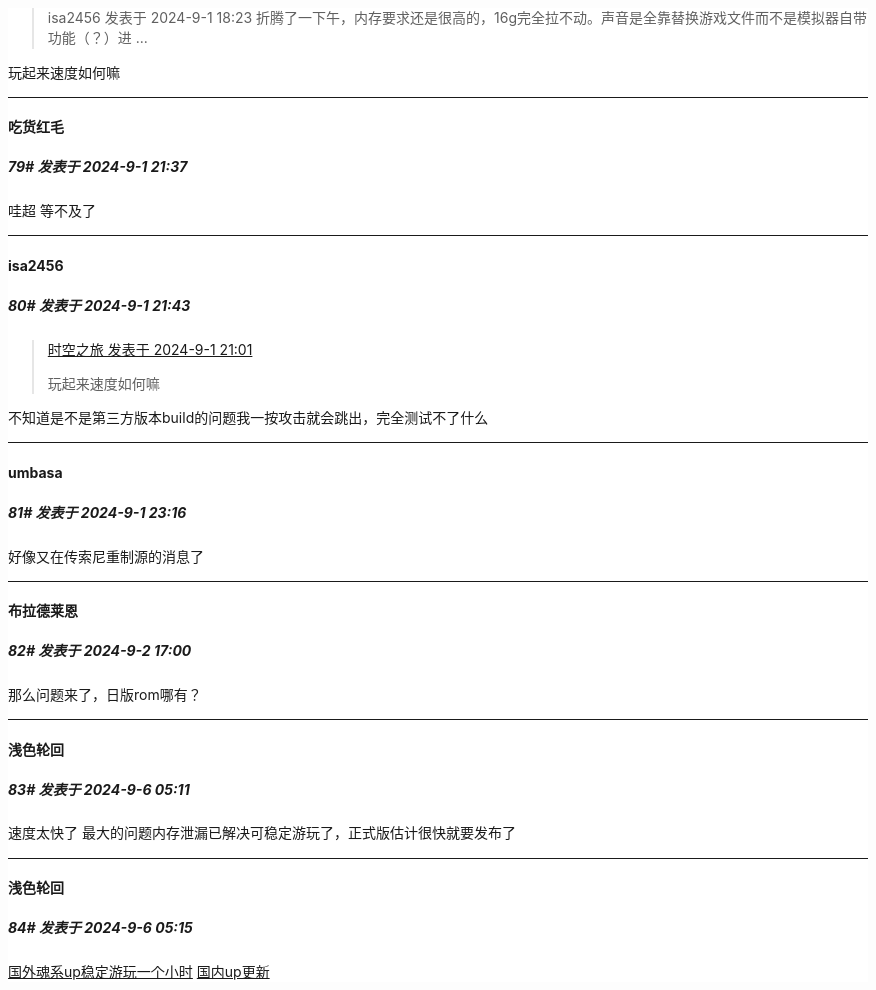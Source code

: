 <blockquote>isa2456 发表于 2024-9-1 18:23
折腾了一下午，内存要求还是很高的，16g完全拉不动。声音是全靠替换游戏文件而不是模拟器自带功能（？）进 ...</blockquote>
玩起来速度如何嘛


*****

####  吃货红毛  
##### 79#       发表于 2024-9-1 21:37

哇超 等不及了


*****

####  isa2456  
##### 80#       发表于 2024-9-1 21:43

<blockquote><a href="httphttps://bbs.saraba1st.com/2b/forum.php?mod=redirect&amp;goto=findpost&amp;pid=66083660&amp;ptid=2190484" target="_blank">时空之旅 发表于 2024-9-1 21:01</a>

玩起来速度如何嘛</blockquote>
不知道是不是第三方版本build的问题我一按攻击就会跳出，完全测试不了什么


*****

####  umbasa  
##### 81#       发表于 2024-9-1 23:16

好像又在传索尼重制源的消息了


*****

####  布拉德莱恩  
##### 82#       发表于 2024-9-2 17:00

那么问题来了，日版rom哪有？

*****

####  浅色轮回  
##### 83#       发表于 2024-9-6 05:11

速度太快了 最大的问题内存泄漏已解决可稳定游玩了，正式版估计很快就要发布了


*****

####  浅色轮回  
##### 84#       发表于 2024-9-6 05:15

[国外魂系up稳定游玩一个小时](https://www.youtube.com/watch?v=-kzRnMWwf44&amp;ab_channel=fromsoftserve)
[国内up更新](https://www.bilibili.com/video/BV1XNpGeqETX/)

